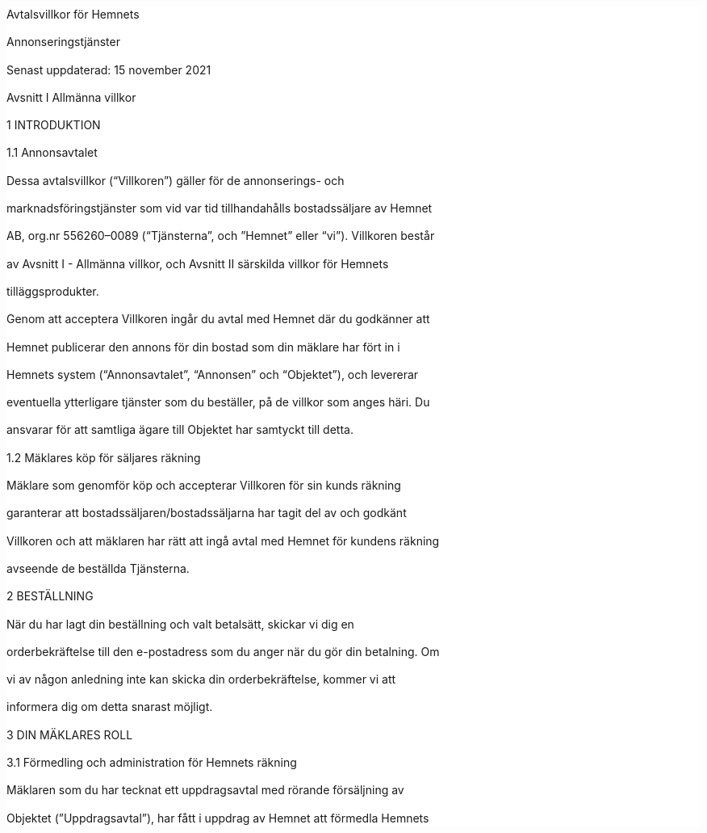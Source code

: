 Avtalsvillkor för Hemnets

Annonseringstjänster



Senast uppdaterad: 15 november 2021



Avsnitt I Allmänna villkor



1 INTRODUKTION

1.1 Annonsavtalet

Dessa avtalsvillkor (“Villkoren”) gäller för de annonserings- och

marknadsföringstjänster som vid var tid tillhandahålls bostadssäljare av Hemnet

AB, org.nr 556260–0089 (“Tjänsterna”, och ”Hemnet” eller “vi”). Villkoren består

av Avsnitt I - Allmänna villkor, och Avsnitt II särskilda villkor för Hemnets

tilläggsprodukter.

Genom att acceptera Villkoren ingår du avtal med Hemnet där du godkänner att

Hemnet publicerar den annons för din bostad som din mäklare har fört in i

Hemnets system (“Annonsavtalet”, “Annonsen” och “Objektet”), och levererar

eventuella ytterligare tjänster som du beställer, på de villkor som anges häri. Du

ansvarar för att samtliga ägare till Objektet har samtyckt till detta.

1.2 Mäklares köp för säljares räkning

Mäklare som genomför köp och accepterar Villkoren för sin kunds räkning

garanterar att bostadssäljaren/bostadssäljarna har tagit del av och godkänt

Villkoren och att mäklaren har rätt att ingå avtal med Hemnet för kundens räkning

avseende de beställda Tjänsterna.



2 BESTÄLLNING

När du har lagt din beställning och valt betalsätt, skickar vi dig en

orderbekräftelse till den e-postadress som du anger när du gör din betalning. Om

vi av någon anledning inte kan skicka din orderbekräftelse, kommer vi att

informera dig om detta snarast möjligt.



3 DIN MÄKLARES ROLL

3.1 Förmedling och administration för Hemnets räkning

Mäklaren som du har tecknat ett uppdragsavtal med rörande försäljning av

Objektet (”Uppdragsavtal”), har fått i uppdrag av Hemnet att förmedla Hemnets
